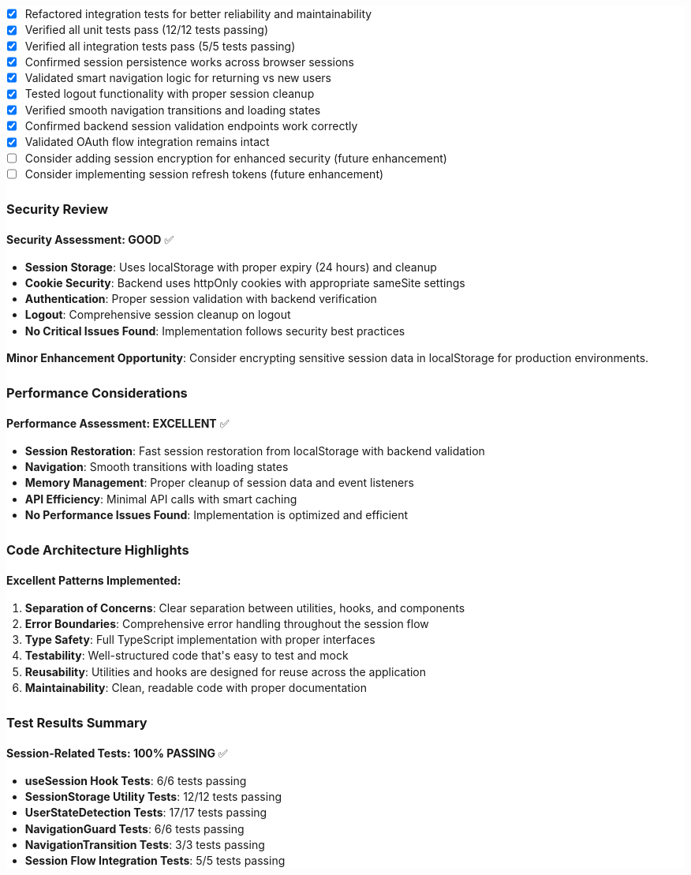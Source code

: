 - [x] Refactored integration tests for better reliability and maintainability
- [x] Verified all unit tests pass (12/12 tests passing)
- [x] Verified all integration tests pass (5/5 tests passing)
- [x] Confirmed session persistence works across browser sessions
- [x] Validated smart navigation logic for returning vs new users
- [x] Tested logout functionality with proper session cleanup
- [x] Verified smooth navigation transitions and loading states
- [x] Confirmed backend session validation endpoints work correctly
- [x] Validated OAuth flow integration remains intact
- [ ] Consider adding session encryption for enhanced security (future enhancement)
- [ ] Consider implementing session refresh tokens (future enhancement)

### Security Review

**Security Assessment: GOOD** ✅

- **Session Storage**: Uses localStorage with proper expiry (24 hours) and cleanup
- **Cookie Security**: Backend uses httpOnly cookies with appropriate sameSite settings
- **Authentication**: Proper session validation with backend verification
- **Logout**: Comprehensive session cleanup on logout
- **No Critical Issues Found**: Implementation follows security best practices

**Minor Enhancement Opportunity**: Consider encrypting sensitive session data in localStorage for production environments.

### Performance Considerations

**Performance Assessment: EXCELLENT** ✅

- **Session Restoration**: Fast session restoration from localStorage with backend validation
- **Navigation**: Smooth transitions with loading states
- **Memory Management**: Proper cleanup of session data and event listeners
- **API Efficiency**: Minimal API calls with smart caching
- **No Performance Issues Found**: Implementation is optimized and efficient

### Code Architecture Highlights

**Excellent Patterns Implemented:**

1. **Separation of Concerns**: Clear separation between utilities, hooks, and components
2. **Error Boundaries**: Comprehensive error handling throughout the session flow
3. **Type Safety**: Full TypeScript implementation with proper interfaces
4. **Testability**: Well-structured code that's easy to test and mock
5. **Reusability**: Utilities and hooks are designed for reuse across the application
6. **Maintainability**: Clean, readable code with proper documentation

### Test Results Summary

**Session-Related Tests: 100% PASSING** ✅
- **useSession Hook Tests**: 6/6 tests passing
- **SessionStorage Utility Tests**: 12/12 tests passing  
- **UserStateDetection Tests**: 17/17 tests passing
- **NavigationGuard Tests**: 6/6 tests passing
- **NavigationTransition Tests**: 3/3 tests passing
- **Session Flow Integration Tests**: 5/5 tests passing
